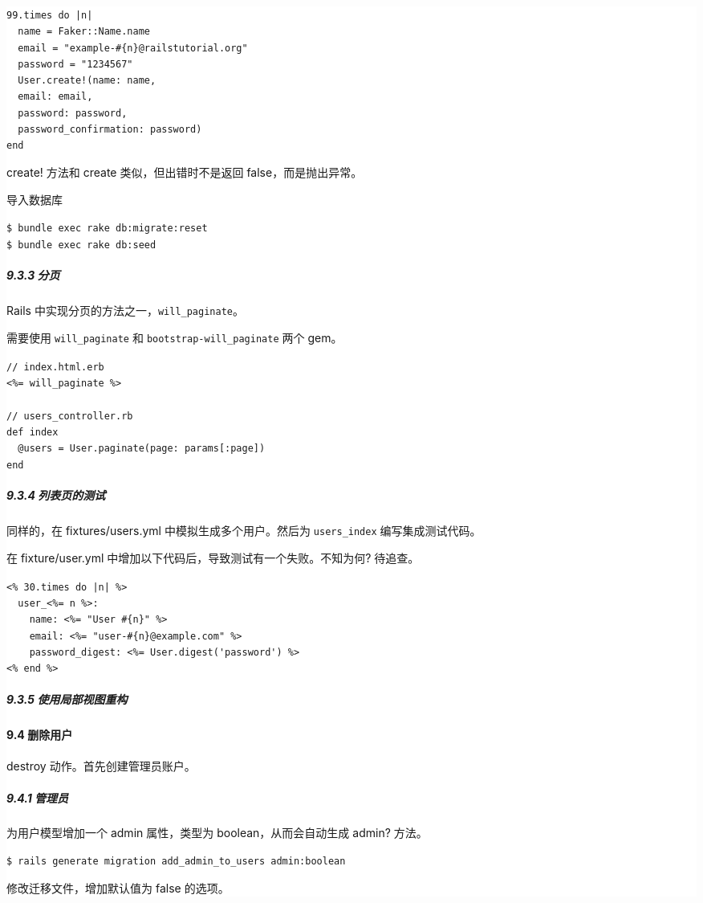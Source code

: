     99.times do |n|
      name = Faker::Name.name
      email = "example-#{n}@railstutorial.org"
      password = "1234567"
      User.create!(name: name,
      email: email,
      password: password,
      password_confirmation: password)
    end

create! 方法和 create 类似，但出错时不是返回 false，而是抛出异常。

导入数据库

    $ bundle exec rake db:migrate:reset
    $ bundle exec rake db:seed

##### 9.3.3 分页

Rails 中实现分页的方法之一，`will_paginate`。

需要使用 `will_paginate` 和 `bootstrap-will_paginate` 两个 gem。

    // index.html.erb
    <%= will_paginate %>

    // users_controller.rb
    def index
      @users = User.paginate(page: params[:page])
    end

##### 9.3.4 列表页的测试

同样的，在 fixtures/users.yml 中模拟生成多个用户。然后为 `users_index` 编写集成测试代码。

在 fixture/user.yml 中增加以下代码后，导致测试有一个失败。不知为何? 待追查。

    <% 30.times do |n| %>
      user_<%= n %>:
        name: <%= "User #{n}" %>
        email: <%= "user-#{n}@example.com" %>
        password_digest: <%= User.digest('password') %>
    <% end %>

##### 9.3.5 使用局部视图重构

#### 9.4 删除用户

destroy 动作。首先创建管理员账户。

##### 9.4.1 管理员

为用户模型增加一个 admin 属性，类型为 boolean，从而会自动生成 admin? 方法。

    $ rails generate migration add_admin_to_users admin:boolean

修改迁移文件，增加默认值为 false 的选项。
